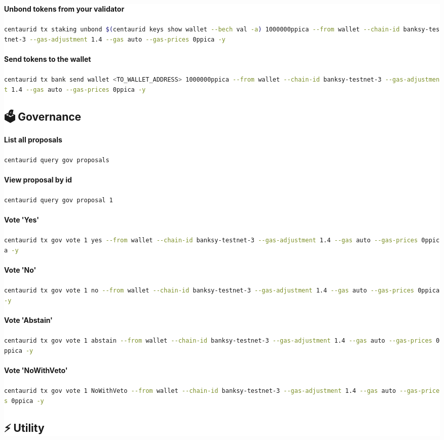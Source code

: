 #### Unbond tokens from your validator

```bash
centaurid tx staking unbond $(centaurid keys show wallet --bech val -a) 1000000ppica --from wallet --chain-id banksy-testnet-3 --gas-adjustment 1.4 --gas auto --gas-prices 0ppica -y
```

#### Send tokens to the wallet

```bash
centaurid tx bank send wallet <TO_WALLET_ADDRESS> 1000000ppica --from wallet --chain-id banksy-testnet-3 --gas-adjustment 1.4 --gas auto --gas-prices 0ppica -y
```

## 🗳 Governance

#### List all proposals

```bash
centaurid query gov proposals
```

#### View proposal by id

```bash
centaurid query gov proposal 1
```

#### Vote 'Yes'

```bash
centaurid tx gov vote 1 yes --from wallet --chain-id banksy-testnet-3 --gas-adjustment 1.4 --gas auto --gas-prices 0ppica -y
```

#### Vote 'No'

```bash
centaurid tx gov vote 1 no --from wallet --chain-id banksy-testnet-3 --gas-adjustment 1.4 --gas auto --gas-prices 0ppica -y
```

#### Vote 'Abstain'

```bash
centaurid tx gov vote 1 abstain --from wallet --chain-id banksy-testnet-3 --gas-adjustment 1.4 --gas auto --gas-prices 0ppica -y
```

#### Vote 'NoWithVeto'

```bash
centaurid tx gov vote 1 NoWithVeto --from wallet --chain-id banksy-testnet-3 --gas-adjustment 1.4 --gas auto --gas-prices 0ppica -y
```

## ⚡️ Utility
